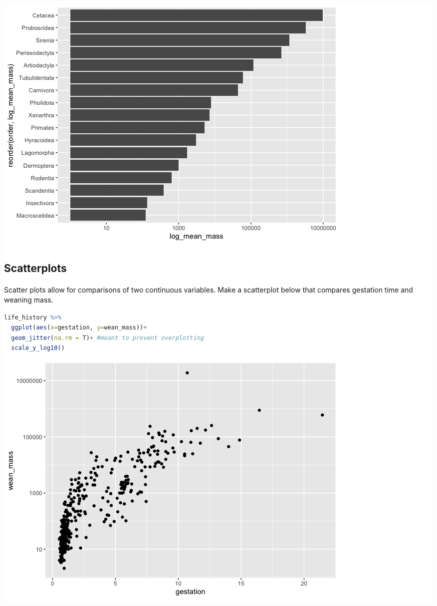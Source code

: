 ![](lab11_1_files/figure-html/unnamed-chunk-8-1.png)

## Scatterplots
Scatter plots allow for comparisons of two continuous variables. Make a scatterplot below that compares gestation time and weaning mass.

```r
life_history %>%
  ggplot(aes(x=gestation, y=wean_mass))+
  geom_jitter(na.rm = T)+ #meant to prevent overplotting
  scale_y_log10()
```

![](lab11_1_files/figure-html/unnamed-chunk-9-1.png)
